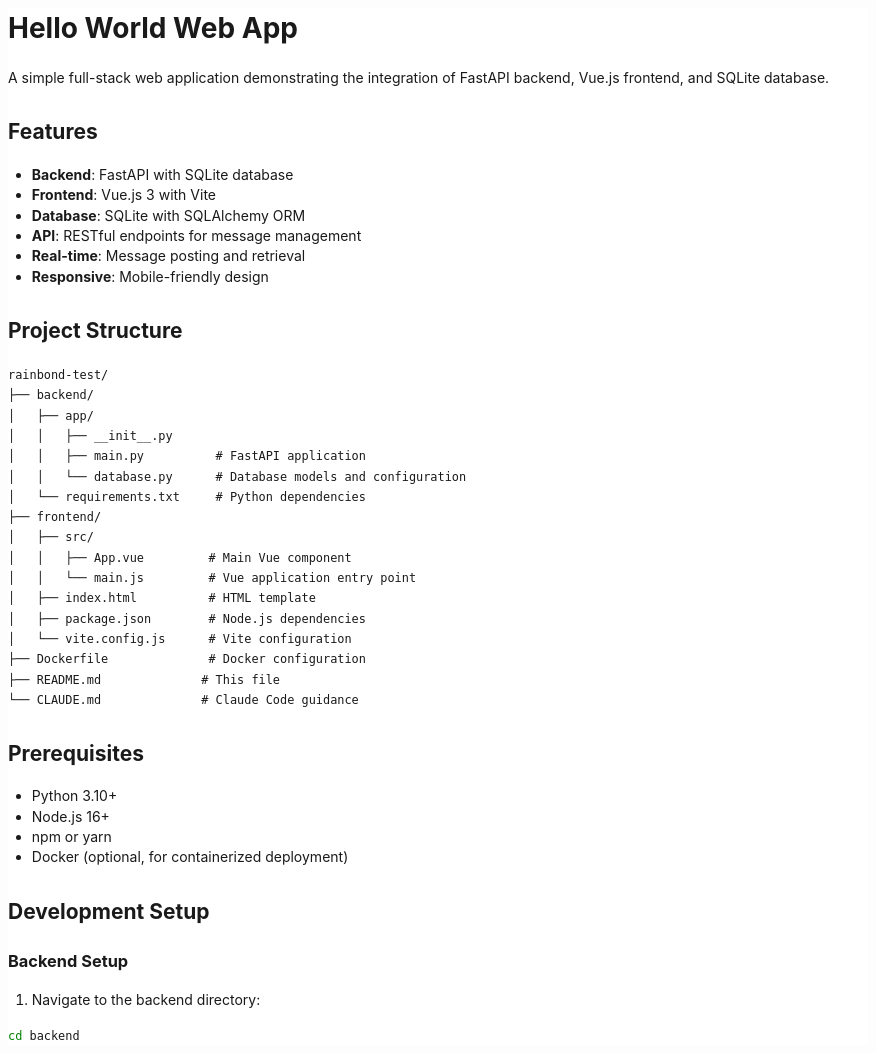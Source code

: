 # Hello World Web App

A simple full-stack web application demonstrating the integration of FastAPI backend, Vue.js frontend, and SQLite database.

## Features

- **Backend**: FastAPI with SQLite database
- **Frontend**: Vue.js 3 with Vite
- **Database**: SQLite with SQLAlchemy ORM
- **API**: RESTful endpoints for message management
- **Real-time**: Message posting and retrieval
- **Responsive**: Mobile-friendly design

## Project Structure

```
rainbond-test/
├── backend/
│   ├── app/
│   │   ├── __init__.py
│   │   ├── main.py          # FastAPI application
│   │   └── database.py      # Database models and configuration
│   └── requirements.txt     # Python dependencies
├── frontend/
│   ├── src/
│   │   ├── App.vue         # Main Vue component
│   │   └── main.js         # Vue application entry point
│   ├── index.html          # HTML template
│   ├── package.json        # Node.js dependencies
│   └── vite.config.js      # Vite configuration
├── Dockerfile              # Docker configuration
├── README.md              # This file
└── CLAUDE.md              # Claude Code guidance
```

## Prerequisites

- Python 3.10+
- Node.js 16+
- npm or yarn
- Docker (optional, for containerized deployment)

## Development Setup

### Backend Setup

1. Navigate to the backend directory:
```bash
cd backend
```
